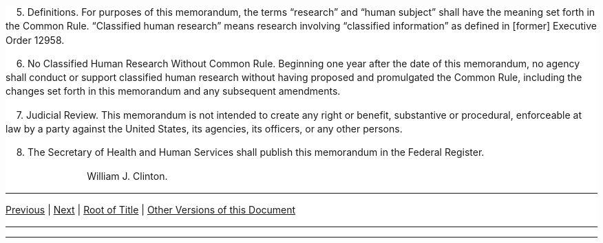     5. Definitions. For purposes of this memorandum, the terms “research” and “human subject” shall have the meaning set forth in the Common Rule. “Classified human research” means research involving “classified information” as defined in \[former\] Executive Order 12958.

    6. No Classified Human Research Without Common Rule. Beginning one year after the date of this memorandum, no agency shall conduct or support classified human research without having proposed and promulgated the Common Rule, including the changes set forth in this memorandum and any subsequent amendments.

    7. Judicial Review. This memorandum is not intended to create any right or benefit, substantive or procedural, enforceable at law by a party against the United States, its agencies, its officers, or any other persons.

    8. The Secretary of Health and Human Services shall publish this memorandum in the Federal Register.

                              William J. Clinton.

----------

[Previous](./../../../../..//us/usc/t42/ch79/schI/m__us_usc_t42_ch79_schI.md) | [Next](./../../../../..//us/usc/t42/ch79/schI/m__us_usc_t42_s6602.md) | [Root of Title](./../../../../../) | [Other Versions of this Document](https://publicdocs.github.io/go/links?ns=uslm&ref=%2Fus%2Fusc%2Ft42%2Fs6601)

----------
----------

[/us/pl/94/282/tI]: https://publicdocs.github.io/go/links?ns=uslm&ref=%2Fus%2Fpl%2F94%2F282%2FtI
[/us/stat/90/459]: https://publicdocs.github.io/go/links?ns=uslm&ref=%2Fus%2Fstat%2F90%2F459
[/us/pl/94/282]: https://publicdocs.github.io/go/links?ns=uslm&ref=%2Fus%2Fpl%2F94%2F282
[/us/stat/90/459]: https://publicdocs.github.io/go/links?ns=uslm&ref=%2Fus%2Fstat%2F90%2F459
[/us/usc/t42/s1863]: https://publicdocs.github.io/go/links?ns=uslm&ref=%2Fus%2Fusc%2Ft42%2Fs1863
[/us/stat/76/1253]: https://publicdocs.github.io/go/links?ns=uslm&ref=%2Fus%2Fstat%2F76%2F1253
[/us/usc/t42/s1861]: https://publicdocs.github.io/go/links?ns=uslm&ref=%2Fus%2Fusc%2Ft42%2Fs1861
[/us/stat/87/1089]: https://publicdocs.github.io/go/links?ns=uslm&ref=%2Fus%2Fstat%2F87%2F1089
[/us/usc/t42/s5195]: https://publicdocs.github.io/go/links?ns=uslm&ref=%2Fus%2Fusc%2Ft42%2Fs5195
[/us/pl/94/282/tII]: https://publicdocs.github.io/go/links?ns=uslm&ref=%2Fus%2Fpl%2F94%2F282%2FtII
[/us/stat/90/463]: https://publicdocs.github.io/go/links?ns=uslm&ref=%2Fus%2Fstat%2F90%2F463
[/us/usc/t3/s301]: https://publicdocs.github.io/go/links?ns=uslm&ref=%2Fus%2Fusc%2Ft3%2Fs301
[/us/usc/t31/s581c]: https://publicdocs.github.io/go/links?ns=uslm&ref=%2Fus%2Fusc%2Ft31%2Fs581c
[/us/usc/t31/s1531]: https://publicdocs.github.io/go/links?ns=uslm&ref=%2Fus%2Fusc%2Ft31%2Fs1531
[/us/stat/90/459]: https://publicdocs.github.io/go/links?ns=uslm&ref=%2Fus%2Fstat%2F90%2F459
[/us/usc/t42/s6601]: https://publicdocs.github.io/go/links?ns=uslm&ref=%2Fus%2Fusc%2Ft42%2Fs6601
[/us/usc/t42/s6614/b/1]: https://publicdocs.github.io/go/links?ns=uslm&ref=%2Fus%2Fusc%2Ft42%2Fs6614%2Fb%2F1
[/us/usc/t42/s6614/b/1]: https://publicdocs.github.io/go/links?ns=uslm&ref=%2Fus%2Fusc%2Ft42%2Fs6614%2Fb%2F1
[/us/stat/82/1098]: https://publicdocs.github.io/go/links?ns=uslm&ref=%2Fus%2Fstat%2F82%2F1098
[/us/usc/t42/s4201]: https://publicdocs.github.io/go/links?ns=uslm&ref=%2Fus%2Fusc%2Ft42%2Fs4201
[/us/usc/t31/s6501]: https://publicdocs.github.io/go/links?ns=uslm&ref=%2Fus%2Fusc%2Ft31%2Fs6501
[/us/usc/t42/s6633]: https://publicdocs.github.io/go/links?ns=uslm&ref=%2Fus%2Fusc%2Ft42%2Fs6633
[/us/usc/t42/s6651/e]: https://publicdocs.github.io/go/links?ns=uslm&ref=%2Fus%2Fusc%2Ft42%2Fs6651%2Fe
[/us/usc/t3/s301]: https://publicdocs.github.io/go/links?ns=uslm&ref=%2Fus%2Fusc%2Ft3%2Fs301
[/us/usc/t5/s5701–570]: https://publicdocs.github.io/go/links?ns=uslm&ref=%2Fus%2Fusc%2Ft5%2Fs5701%E2%80%93570
[/us/pl/102/194]: https://publicdocs.github.io/go/links?ns=uslm&ref=%2Fus%2Fpl%2F102%2F194
[/us/usc/t15/s5511/b]: https://publicdocs.github.io/go/links?ns=uslm&ref=%2Fus%2Fusc%2Ft15%2Fs5511%2Fb
[/us/usc/t15/s7503]: https://publicdocs.github.io/go/links?ns=uslm&ref=%2Fus%2Fusc%2Ft15%2Fs7503
[/us/usc/t5/s5701–570]: https://publicdocs.github.io/go/links?ns=uslm&ref=%2Fus%2Fusc%2Ft5%2Fs5701%E2%80%93570
[/us/usc/t42/s2210]: https://publicdocs.github.io/go/links?ns=uslm&ref=%2Fus%2Fusc%2Ft42%2Fs2210


